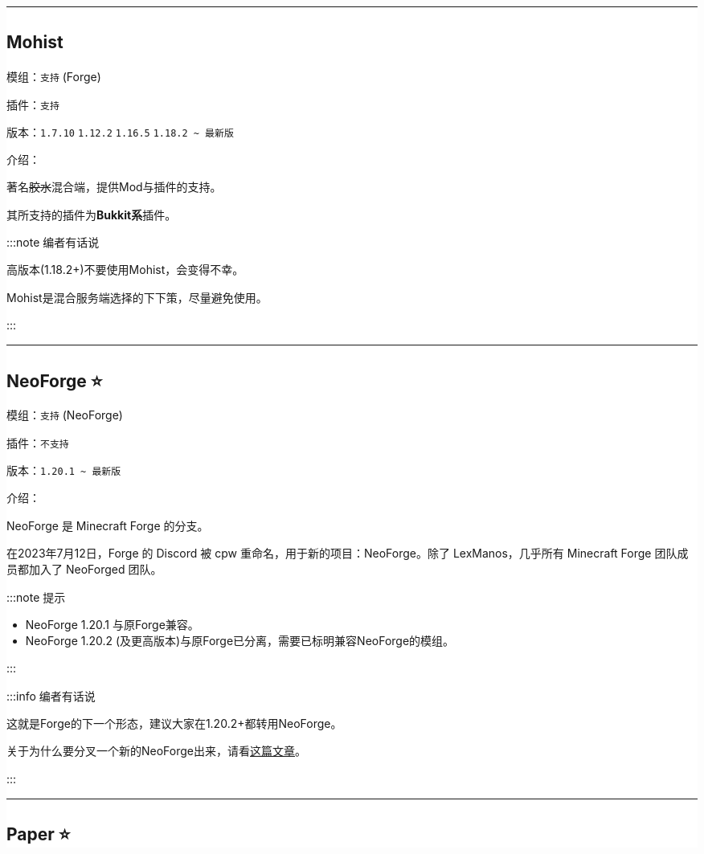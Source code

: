 -----

## Mohist

模组：`支持` (Forge)

插件：`支持`

版本：`1.7.10` `1.12.2` `1.16.5` `1.18.2 ~ 最新版`

介绍：

著名~~胶水~~混合端，提供Mod与插件的支持。

其所支持的插件为**Bukkit系**插件。

:::note 编者有话说

高版本(1.18.2+)不要使用Mohist，会变得不幸。

Mohist是混合服务端选择的下下策，尽量避免使用。

:::

-----

## NeoForge ⭐

模组：`支持` (NeoForge)

插件：`不支持`

版本：`1.20.1 ~ 最新版`

介绍：

NeoForge 是 Minecraft Forge 的分支。

在2023年7月12日，Forge 的 Discord 被 cpw 重命名，用于新的项目：NeoForge。除了 LexManos，几乎所有 Minecraft Forge 团队成员都加入了 NeoForged 团队。

:::note 提示

- NeoForge 1.20.1 与原Forge兼容。
- NeoForge 1.20.2 (及更高版本)与原Forge已分离，需要已标明兼容NeoForge的模组。

:::

:::info 编者有话说

这就是Forge的下一个形态，建议大家在1.20.2+都转用NeoForge。

关于为什么要分叉一个新的NeoForge出来，请看[这篇文章](https://bbs.mcmod.cn/thread-15546-1-1.html)。

:::

-----

## Paper ⭐
